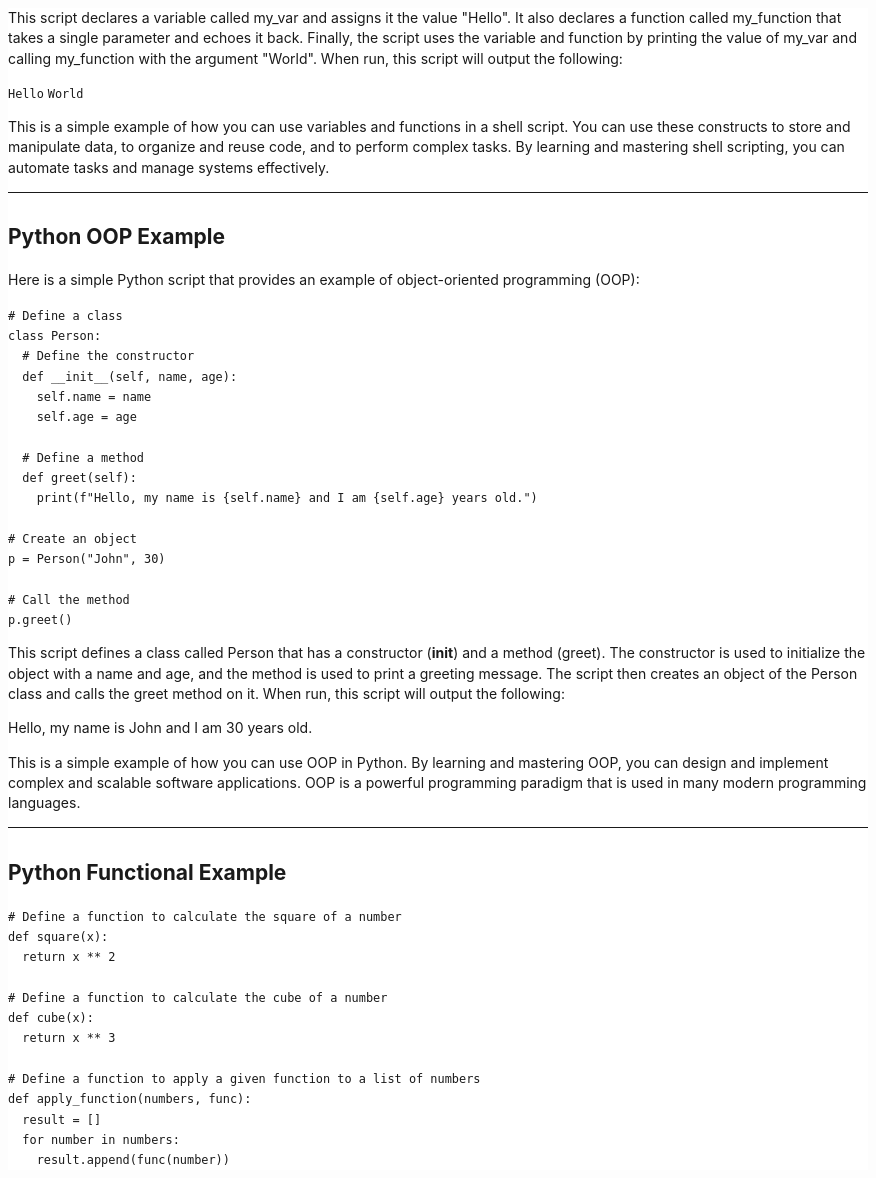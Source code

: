 This script declares a variable called my_var and assigns it the value "Hello". It also declares a function called my_function that takes a single parameter and echoes it back. Finally, the script uses the variable and function by printing the value of my_var and calling my_function with the argument "World". When run, this script will output the following:

`Hello`
`World`

This is a simple example of how you can use variables and functions in a shell script. You can use these constructs to store and manipulate data, to organize and reuse code, and to perform complex tasks. By learning and mastering shell scripting, you can automate tasks and manage systems effectively.

---

## Python OOP Example

Here is a simple Python script that provides an example of object-oriented programming (OOP):

```
# Define a class
class Person:
  # Define the constructor
  def __init__(self, name, age):
    self.name = name
    self.age = age

  # Define a method
  def greet(self):
    print(f"Hello, my name is {self.name} and I am {self.age} years old.")

# Create an object
p = Person("John", 30)

# Call the method
p.greet()
```

This script defines a class called Person that has a constructor (__init__) and a method (greet). The constructor is used to initialize the object with a name and age, and the method is used to print a greeting message. The script then creates an object of the Person class and calls the greet method on it. When run, this script will output the following:

Hello, my name is John and I am 30 years old.

This is a simple example of how you can use OOP in Python. By learning and mastering OOP, you can design and implement complex and scalable software applications. OOP is a powerful programming paradigm that is used in many modern programming languages.

---

## Python Functional Example

```
# Define a function to calculate the square of a number
def square(x):
  return x ** 2

# Define a function to calculate the cube of a number
def cube(x):
  return x ** 3

# Define a function to apply a given function to a list of numbers
def apply_function(numbers, func):
  result = []
  for number in numbers:
    result.append(func(number))
```